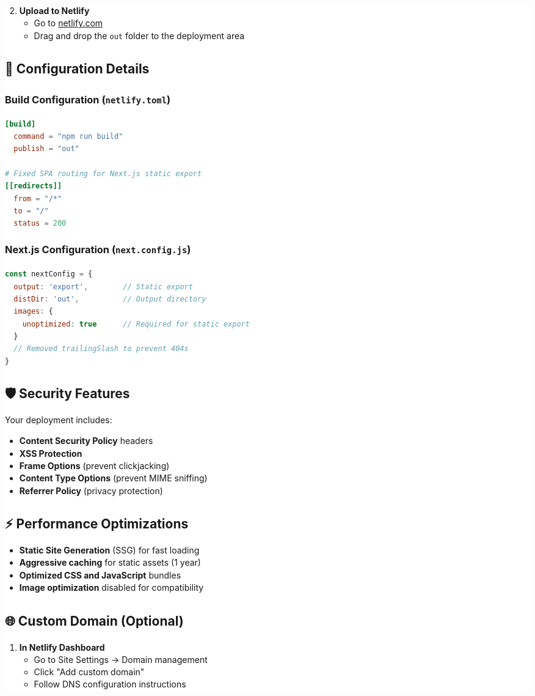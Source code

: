 2. **Upload to Netlify**
   - Go to [netlify.com](https://netlify.com)
   - Drag and drop the `out` folder to the deployment area

## 🔧 Configuration Details

### Build Configuration (`netlify.toml`)
```toml
[build]
  command = "npm run build"
  publish = "out"

# Fixed SPA routing for Next.js static export
[[redirects]]
  from = "/*"
  to = "/"
  status = 200
```

### Next.js Configuration (`next.config.js`)
```javascript
const nextConfig = {
  output: 'export',        // Static export
  distDir: 'out',          // Output directory
  images: {
    unoptimized: true      // Required for static export
  }
  // Removed trailingSlash to prevent 404s
}
```

## 🛡️ Security Features

Your deployment includes:
- **Content Security Policy** headers
- **XSS Protection**
- **Frame Options** (prevent clickjacking)
- **Content Type Options** (prevent MIME sniffing)
- **Referrer Policy** (privacy protection)

## ⚡ Performance Optimizations

- **Static Site Generation** (SSG) for fast loading
- **Aggressive caching** for static assets (1 year)
- **Optimized CSS and JavaScript** bundles
- **Image optimization** disabled for compatibility

## 🌐 Custom Domain (Optional)

1. **In Netlify Dashboard**
   - Go to Site Settings → Domain management
   - Click "Add custom domain"
   - Follow DNS configuration instructions
